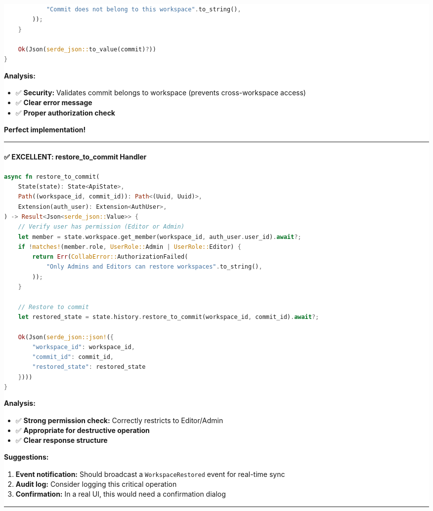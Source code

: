 ```rust
            "Commit does not belong to this workspace".to_string(),
        ));
    }

    Ok(Json(serde_json::to_value(commit)?))
}
```

**Analysis:**
- ✅ **Security:** Validates commit belongs to workspace (prevents cross-workspace access)
- ✅ **Clear error message**
- ✅ **Proper authorization check**

**Perfect implementation!**

---

#### ✅ **EXCELLENT: restore_to_commit Handler**
```rust
async fn restore_to_commit(
    State(state): State<ApiState>,
    Path((workspace_id, commit_id)): Path<(Uuid, Uuid)>,
    Extension(auth_user): Extension<AuthUser>,
) -> Result<Json<serde_json::Value>> {
    // Verify user has permission (Editor or Admin)
    let member = state.workspace.get_member(workspace_id, auth_user.user_id).await?;
    if !matches!(member.role, UserRole::Admin | UserRole::Editor) {
        return Err(CollabError::AuthorizationFailed(
            "Only Admins and Editors can restore workspaces".to_string(),
        ));
    }

    // Restore to commit
    let restored_state = state.history.restore_to_commit(workspace_id, commit_id).await?;

    Ok(Json(serde_json::json!({
        "workspace_id": workspace_id,
        "commit_id": commit_id,
        "restored_state": restored_state
    })))
}
```

**Analysis:**
- ✅ **Strong permission check:** Correctly restricts to Editor/Admin
- ✅ **Appropriate for destructive operation**
- ✅ **Clear response structure**

**Suggestions:**
1. **Event notification:** Should broadcast a `WorkspaceRestored` event for real-time sync
2. **Audit log:** Consider logging this critical operation
3. **Confirmation:** In a real UI, this would need a confirmation dialog

---